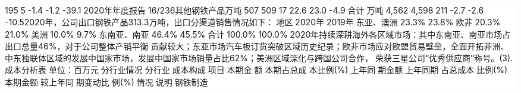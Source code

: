 195
5
-1.4
-1.2
-39.1
2020年年度报告
16/236其他钢铁产品万吨
507
509
17
22.6
23.0
-4.9
合计
万吨
4,562
4,598
211
-2.7
-2.6
-10.52020年，公司出口钢铁产品313.3万吨，出口分渠道销售情况如下：
地区
2020年
2019年
东亚、澳洲
23.3%
23.8%
欧非
20.3%
21.0%
美洲
10.0%
9.7%
东南亚、南亚
46.4%
45.5%
合计
100.0%
100.0%
2020年持续深耕海外各区域市场：其中东南亚、南亚市场占出口总量46%，对于公司整体产销平衡
贡献较大；东亚市场汽车板订货突破区域历史纪录；欧非市场应对欧盟贸易壁垒，全面开拓非洲、
中东独联体区域的发展中国家市场，发展中国家市场销量占比62%；美洲区域深化与跨国公司合作，
荣获三星公司“优秀供应商”称号。(3).成本分析表
单位：百万元
分行业情况
分行业
成本构成
项目
本期金
额
本期占总成
本比例(%)
上年同
期金额
上年同期
占总成本
比例(%)
本期金额
较上年同
期变动比
例(%)
情况
说明
钢铁制造